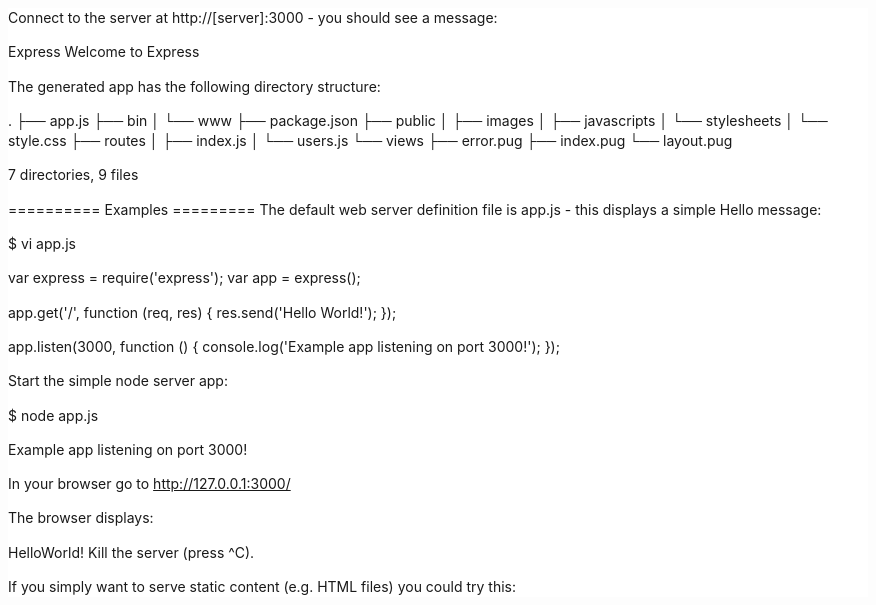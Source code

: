 Connect to the server at http://[server]:3000 - you should see a message:

Express
Welcome to Express


The generated app has the following directory structure:

.
├── app.js
├── bin
│   └── www
├── package.json
├── public
│   ├── images
│   ├── javascripts
│   └── stylesheets
│       └── style.css
├── routes
│   ├── index.js
│   └── users.js
└── views
    ├── error.pug
    ├── index.pug
    └── layout.pug

7 directories, 9 files


========== Examples =========
The default web server definition file is app.js - this displays a simple Hello message:

$ vi app.js

var express = require('express');
var app = express();

app.get('/', function (req, res) {
  res.send('Hello World!');
});

app.listen(3000, function () {
  console.log('Example app listening on port 3000!');
});

Start the simple node server app:

$ node app.js

Example app listening on port 3000!

In your browser go to http://127.0.0.1:3000/

The browser displays:

HelloWorld!
Kill the server (press ^C).

If you simply want to serve static content (e.g. HTML files) you could try this:
